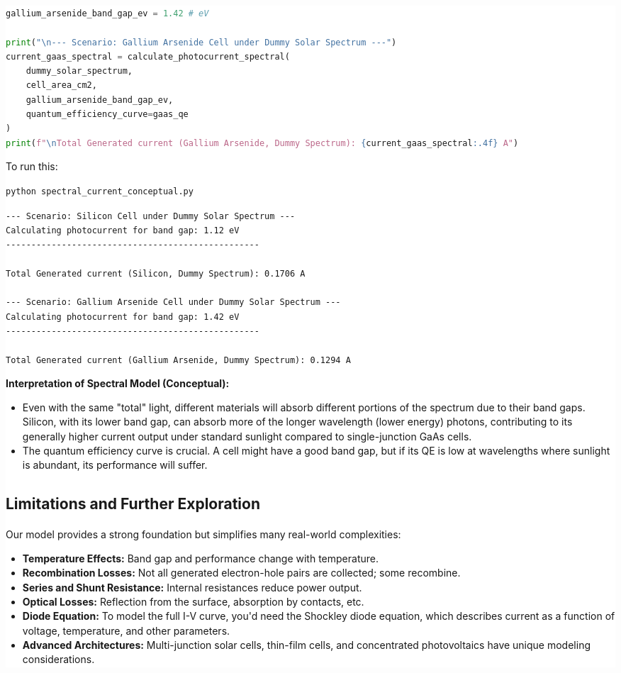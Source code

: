 ```python
gallium_arsenide_band_gap_ev = 1.42 # eV

print("\n--- Scenario: Gallium Arsenide Cell under Dummy Solar Spectrum ---")
current_gaas_spectral = calculate_photocurrent_spectral(
    dummy_solar_spectrum,
    cell_area_cm2,
    gallium_arsenide_band_gap_ev,
    quantum_efficiency_curve=gaas_qe
)
print(f"\nTotal Generated current (Gallium Arsenide, Dummy Spectrum): {current_gaas_spectral:.4f} A")
```

To run this:

```bash
python spectral_current_conceptual.py
```

```output
--- Scenario: Silicon Cell under Dummy Solar Spectrum ---
Calculating photocurrent for band gap: 1.12 eV
--------------------------------------------------

Total Generated current (Silicon, Dummy Spectrum): 0.1706 A

--- Scenario: Gallium Arsenide Cell under Dummy Solar Spectrum ---
Calculating photocurrent for band gap: 1.42 eV
--------------------------------------------------

Total Generated current (Gallium Arsenide, Dummy Spectrum): 0.1294 A
```

**Interpretation of Spectral Model (Conceptual):**
*   Even with the same "total" light, different materials will absorb different portions of the spectrum due to their band gaps. Silicon, with its lower band gap, can absorb more of the longer wavelength (lower energy) photons, contributing to its generally higher current output under standard sunlight compared to single-junction GaAs cells.
*   The quantum efficiency curve is crucial. A cell might have a good band gap, but if its QE is low at wavelengths where sunlight is abundant, its performance will suffer.

## Limitations and Further Exploration

Our model provides a strong foundation but simplifies many real-world complexities:

*   **Temperature Effects:** Band gap and performance change with temperature.
*   **Recombination Losses:** Not all generated electron-hole pairs are collected; some recombine.
*   **Series and Shunt Resistance:** Internal resistances reduce power output.
*   **Optical Losses:** Reflection from the surface, absorption by contacts, etc.
*   **Diode Equation:** To model the full I-V curve, you'd need the Shockley diode equation, which describes current as a function of voltage, temperature, and other parameters.
*   **Advanced Architectures:** Multi-junction solar cells, thin-film cells, and concentrated photovoltaics have unique modeling considerations.
